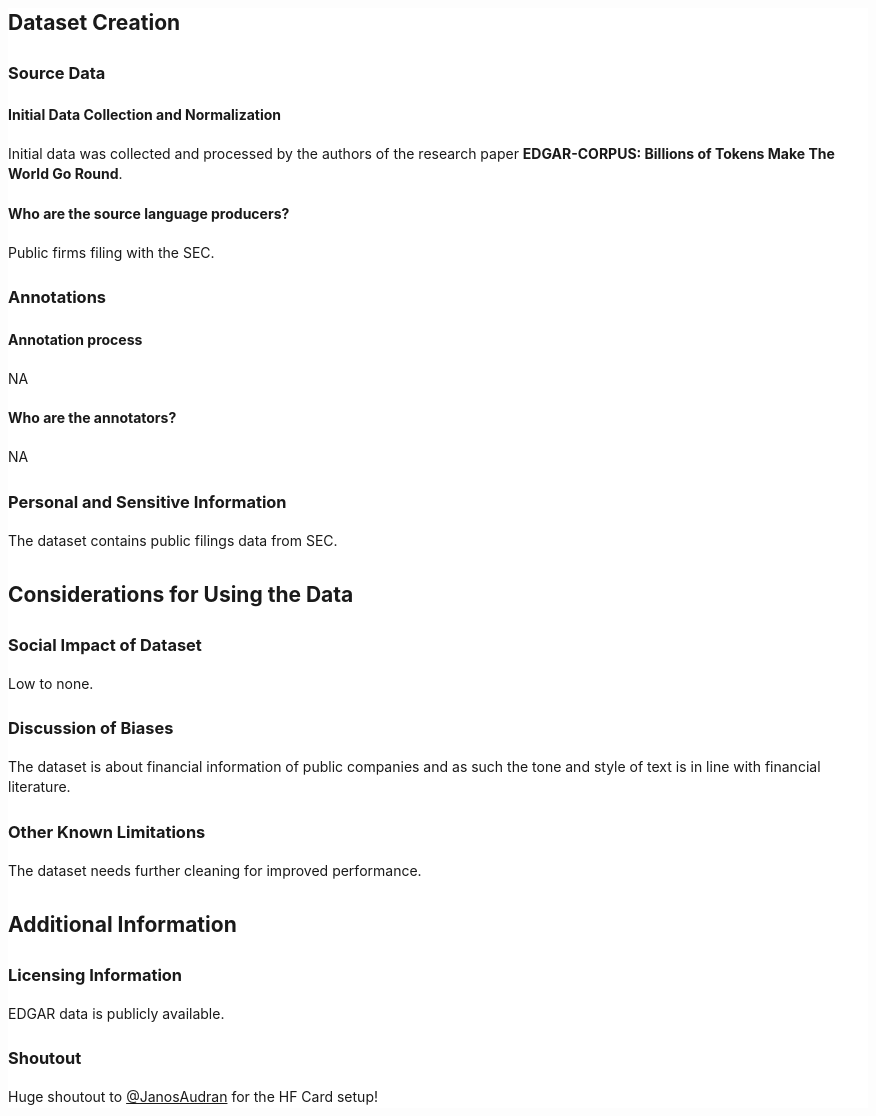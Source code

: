 
## Dataset Creation

### Source Data

#### Initial Data Collection and Normalization

Initial data was collected and processed by the authors of the research paper **EDGAR-CORPUS: Billions of Tokens Make The World Go Round**.

#### Who are the source language producers?

Public firms filing with the SEC.

### Annotations

#### Annotation process

NA

#### Who are the annotators?

NA

### Personal and Sensitive Information

The dataset contains public filings data from SEC.

## Considerations for Using the Data

### Social Impact of Dataset

Low to none.

### Discussion of Biases

The dataset is about financial information of public companies and as such the tone and style of text is in line with financial literature.

### Other Known Limitations

The dataset needs further cleaning for improved performance.

## Additional Information

### Licensing Information

EDGAR data is publicly available.

### Shoutout 
Huge shoutout to [@JanosAudran](https://huggingface.co/JanosAudran) for the HF Card setup!
